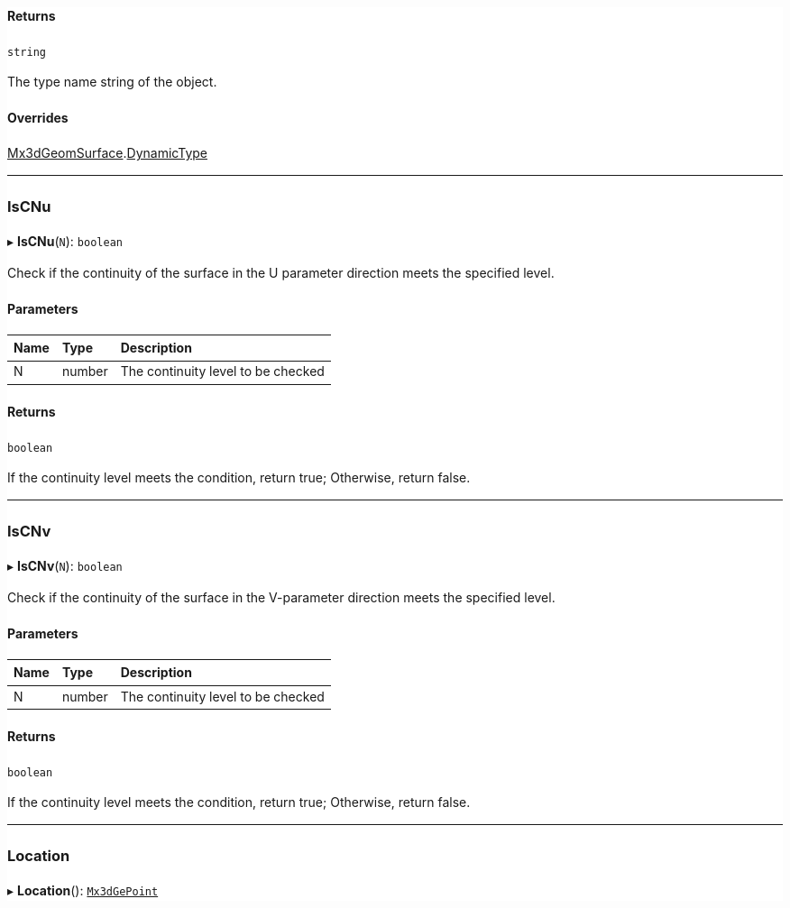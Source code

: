 #### Returns

`string`

The type name string of the object.

#### Overrides

[Mx3dGeomSurface](Mx3dGeomSurface.md).[DynamicType](Mx3dGeomSurface.md#dynamictype)

___

### IsCNu

▸ **IsCNu**(`N`): `boolean`

Check if the continuity of the surface in the U parameter direction meets the specified level.

#### Parameters

| Name | Type | Description |
| :------ | :------ | :------ |
|N | number | The continuity level to be checked|

#### Returns

`boolean`

If the continuity level meets the condition, return true; Otherwise, return false.

___

### IsCNv

▸ **IsCNv**(`N`): `boolean`

Check if the continuity of the surface in the V-parameter direction meets the specified level.

#### Parameters

| Name | Type | Description |
| :------ | :------ | :------ |
|N | number | The continuity level to be checked|

#### Returns

`boolean`

If the continuity level meets the condition, return true; Otherwise, return false.

___

### Location

▸ **Location**(): [`Mx3dGePoint`](Mx3dGePoint.md)
